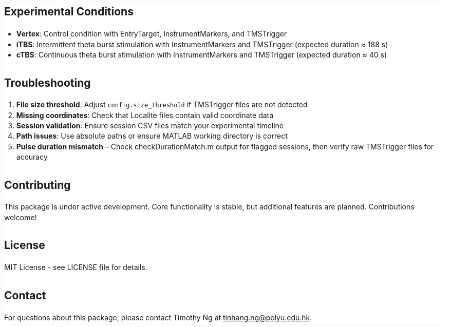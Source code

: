 ## Experimental Conditions
- **Vertex**: Control condition with EntryTarget, InstrumentMarkers, and TMSTrigger
- **iTBS**: Intermittent theta burst stimulation with InstrumentMarkers and TMSTrigger (expected duration ≈ 188 s)
- **cTBS**: Continuous theta burst stimulation with InstrumentMarkers and TMSTrigger (expected duration ≈ 40 s)

## Troubleshooting
1. **File size threshold**: Adjust `config.size_threshold` if TMSTrigger files are not detected
2. **Missing coordinates**: Check that Localite files contain valid coordinate data
3. **Session validation**: Ensure session CSV files match your experimental timeline
4. **Path issues**: Use absolute paths or ensure MATLAB working directory is correct
5. **Pulse duration mismatch** – Check checkDurationMatch.m output for flagged sessions, then verify raw TMSTrigger files for accuracy

## Contributing
This package is under active development. Core functionality is stable, but additional features are planned. Contributions welcome!

## License
MIT License - see LICENSE file for details.

## Contact
For questions about this package, please contact Timothy Ng at tinhang.ng@polyu.edu.hk.
